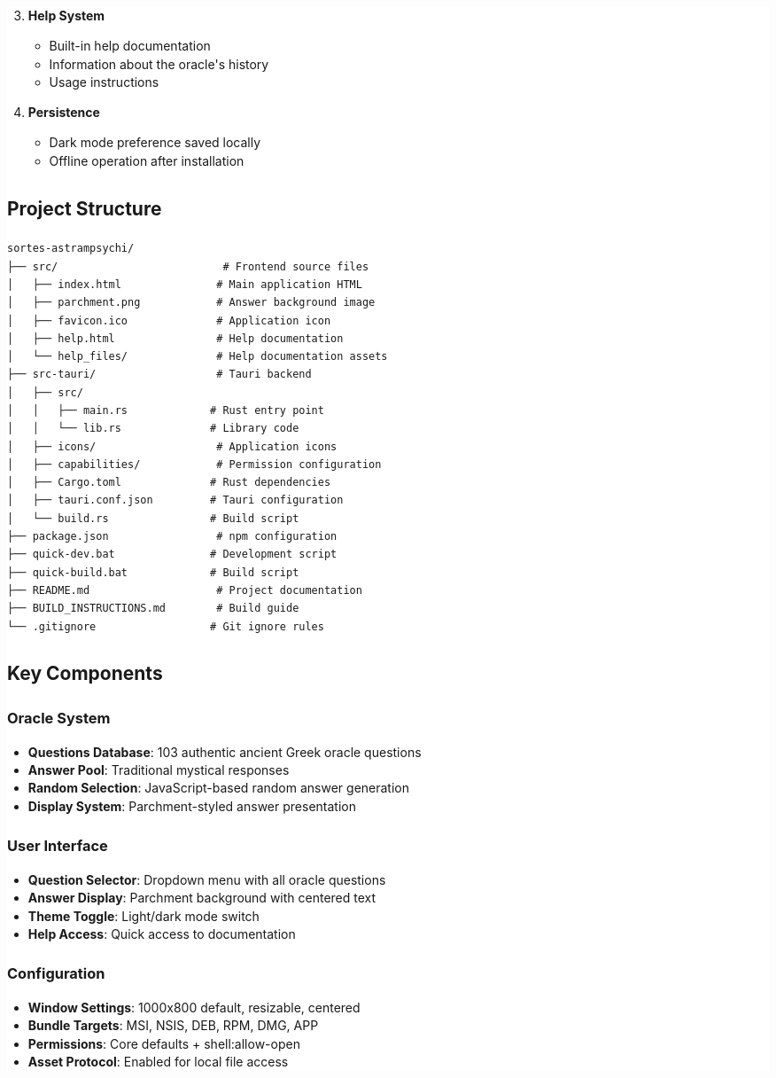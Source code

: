 3. **Help System**
   - Built-in help documentation
   - Information about the oracle's history
   - Usage instructions

4. **Persistence**
   - Dark mode preference saved locally
   - Offline operation after installation

## Project Structure

```
sortes-astrampsychi/
├── src/                          # Frontend source files
│   ├── index.html               # Main application HTML
│   ├── parchment.png            # Answer background image
│   ├── favicon.ico              # Application icon
│   ├── help.html                # Help documentation
│   └── help_files/              # Help documentation assets
├── src-tauri/                   # Tauri backend
│   ├── src/
│   │   ├── main.rs             # Rust entry point
│   │   └── lib.rs              # Library code
│   ├── icons/                   # Application icons
│   ├── capabilities/            # Permission configuration
│   ├── Cargo.toml              # Rust dependencies
│   ├── tauri.conf.json         # Tauri configuration
│   └── build.rs                # Build script
├── package.json                 # npm configuration
├── quick-dev.bat               # Development script
├── quick-build.bat             # Build script
├── README.md                    # Project documentation
├── BUILD_INSTRUCTIONS.md        # Build guide
└── .gitignore                  # Git ignore rules
```

## Key Components

### Oracle System
- **Questions Database**: 103 authentic ancient Greek oracle questions
- **Answer Pool**: Traditional mystical responses
- **Random Selection**: JavaScript-based random answer generation
- **Display System**: Parchment-styled answer presentation

### User Interface
- **Question Selector**: Dropdown menu with all oracle questions
- **Answer Display**: Parchment background with centered text
- **Theme Toggle**: Light/dark mode switch
- **Help Access**: Quick access to documentation

### Configuration
- **Window Settings**: 1000x800 default, resizable, centered
- **Bundle Targets**: MSI, NSIS, DEB, RPM, DMG, APP
- **Permissions**: Core defaults + shell:allow-open
- **Asset Protocol**: Enabled for local file access
